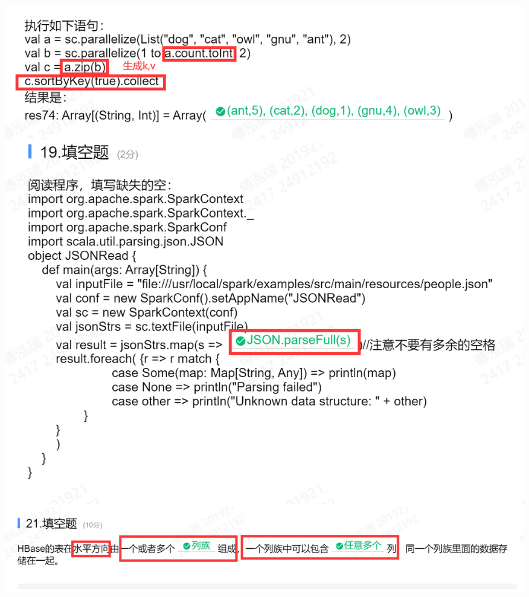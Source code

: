 ![picture 47](../assets/2c29754fc2b88648ca33367b3fa91f9419323d9d074afed46caf50ff419e9f4f.png)  
![picture 48](../assets/c349d29b41201b7c40e06c9274fbae1cfbee2da00ec64c69c10d0f1b73a2de05.png)  
![picture 49](../assets/d9c0a599ed2b4122e81eed5c1cd5e1f0ab1591682ff1e7a83df5f58bddcbd2bb.png)  
